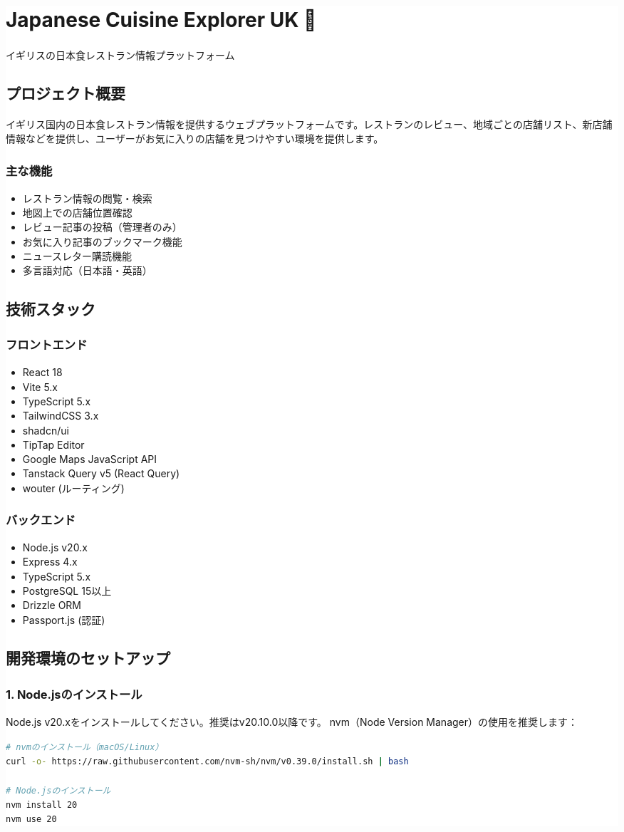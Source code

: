 # Japanese Cuisine Explorer UK 🍱

イギリスの日本食レストラン情報プラットフォーム

## プロジェクト概要

イギリス国内の日本食レストラン情報を提供するウェブプラットフォームです。レストランのレビュー、地域ごとの店舗リスト、新店舗情報などを提供し、ユーザーがお気に入りの店舗を見つけやすい環境を提供します。

### 主な機能

- レストラン情報の閲覧・検索
- 地図上での店舗位置確認
- レビュー記事の投稿（管理者のみ）
- お気に入り記事のブックマーク機能
- ニュースレター購読機能
- 多言語対応（日本語・英語）

## 技術スタック

### フロントエンド
- React 18
- Vite 5.x
- TypeScript 5.x
- TailwindCSS 3.x
- shadcn/ui
- TipTap Editor
- Google Maps JavaScript API
- Tanstack Query v5 (React Query)
- wouter (ルーティング)

### バックエンド
- Node.js v20.x
- Express 4.x
- TypeScript 5.x
- PostgreSQL 15以上
- Drizzle ORM
- Passport.js (認証)

## 開発環境のセットアップ

### 1. Node.jsのインストール

Node.js v20.xをインストールしてください。推奨はv20.10.0以降です。
nvm（Node Version Manager）の使用を推奨します：

```bash
# nvmのインストール（macOS/Linux）
curl -o- https://raw.githubusercontent.com/nvm-sh/nvm/v0.39.0/install.sh | bash

# Node.jsのインストール
nvm install 20
nvm use 20
```

